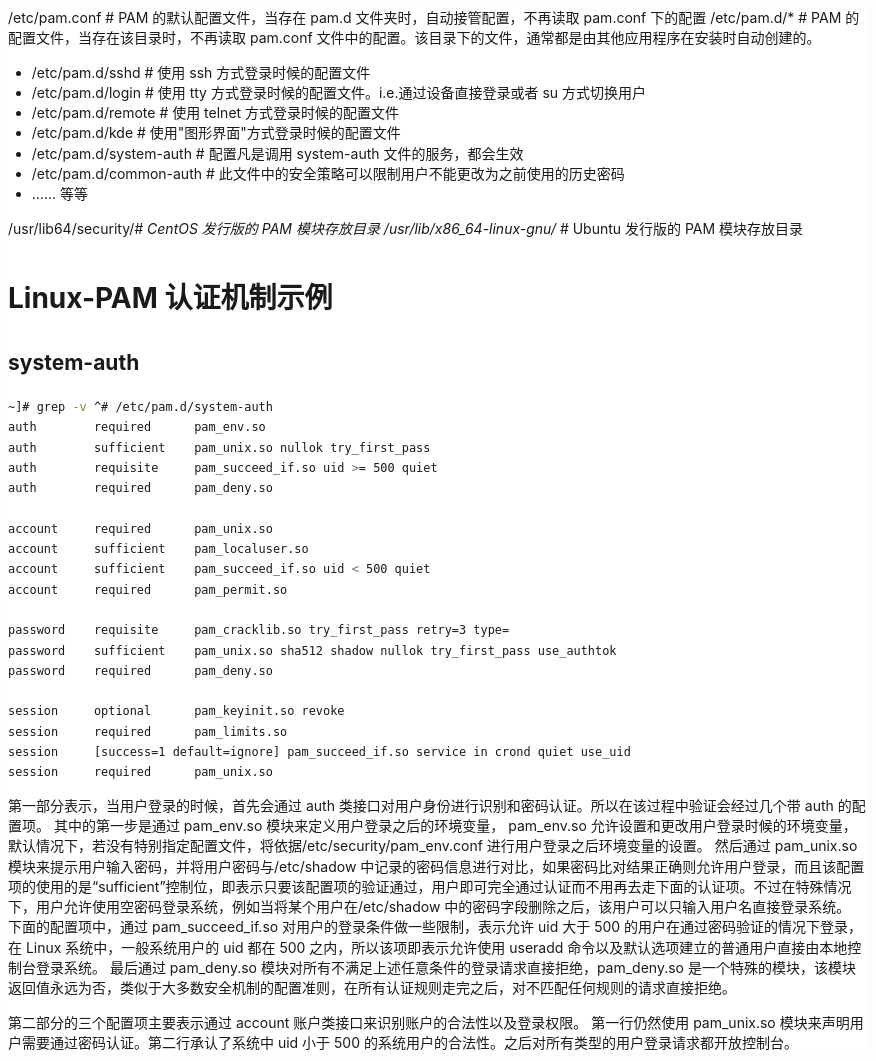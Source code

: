 /etc/pam.conf # PAM 的默认配置文件，当存在 pam.d 文件夹时，自动接管配置，不再读取 pam.conf 下的配置
/etc/pam.d/\* # PAM 的配置文件，当存在该目录时，不再读取 pam.conf 文件中的配置。该目录下的文件，通常都是由其他应用程序在安装时自动创建的。

- /etc/pam.d/sshd # 使用 ssh 方式登录时候的配置文件
- /etc/pam.d/login # 使用 tty 方式登录时候的配置文件。i.e.通过设备直接登录或者 su 方式切换用户
- /etc/pam.d/remote # 使用 telnet 方式登录时候的配置文件
- /etc/pam.d/kde # 使用"图形界面"方式登录时候的配置文件
- /etc/pam.d/system-auth # 配置凡是调用 system-auth 文件的服务，都会生效
- /etc/pam.d/common-auth # 此文件中的安全策略可以限制用户不能更改为之前使用的历史密码
- ...... 等等

/usr/lib64/security/_# CentOS 发行版的 PAM 模块存放目录
/usr/lib/x86_64-linux-gnu/_ # Ubuntu 发行版的 PAM 模块存放目录

# Linux-PAM 认证机制示例

## system-auth

```bash
~]# grep -v ^# /etc/pam.d/system-auth
auth        required      pam_env.so
auth        sufficient    pam_unix.so nullok try_first_pass
auth        requisite     pam_succeed_if.so uid >= 500 quiet
auth        required      pam_deny.so

account     required      pam_unix.so
account     sufficient    pam_localuser.so
account     sufficient    pam_succeed_if.so uid < 500 quiet
account     required      pam_permit.so

password    requisite     pam_cracklib.so try_first_pass retry=3 type=
password    sufficient    pam_unix.so sha512 shadow nullok try_first_pass use_authtok
password    required      pam_deny.so

session     optional      pam_keyinit.so revoke
session     required      pam_limits.so
session     [success=1 default=ignore] pam_succeed_if.so service in crond quiet use_uid
session     required      pam_unix.so
```

第一部分表示，当用户登录的时候，首先会通过 auth 类接口对用户身份进行识别和密码认证。所以在该过程中验证会经过几个带 auth 的配置项。
其中的第一步是通过 pam_env.so 模块来定义用户登录之后的环境变量， pam_env.so 允许设置和更改用户登录时候的环境变量，默认情况下，若没有特别指定配置文件，将依据/etc/security/pam_env.conf 进行用户登录之后环境变量的设置。
然后通过 pam_unix.so 模块来提示用户输入密码，并将用户密码与/etc/shadow 中记录的密码信息进行对比，如果密码比对结果正确则允许用户登录，而且该配置项的使用的是“sufficient”控制位，即表示只要该配置项的验证通过，用户即可完全通过认证而不用再去走下面的认证项。不过在特殊情况下，用户允许使用空密码登录系统，例如当将某个用户在/etc/shadow 中的密码字段删除之后，该用户可以只输入用户名直接登录系统。
下面的配置项中，通过 pam_succeed_if.so 对用户的登录条件做一些限制，表示允许 uid 大于 500 的用户在通过密码验证的情况下登录，在 Linux 系统中，一般系统用户的 uid 都在 500 之内，所以该项即表示允许使用 useradd 命令以及默认选项建立的普通用户直接由本地控制台登录系统。
最后通过 pam_deny.so 模块对所有不满足上述任意条件的登录请求直接拒绝，pam_deny.so 是一个特殊的模块，该模块返回值永远为否，类似于大多数安全机制的配置准则，在所有认证规则走完之后，对不匹配任何规则的请求直接拒绝。

第二部分的三个配置项主要表示通过 account 账户类接口来识别账户的合法性以及登录权限。
第一行仍然使用 pam_unix.so 模块来声明用户需要通过密码认证。第二行承认了系统中 uid 小于 500 的系统用户的合法性。之后对所有类型的用户登录请求都开放控制台。
